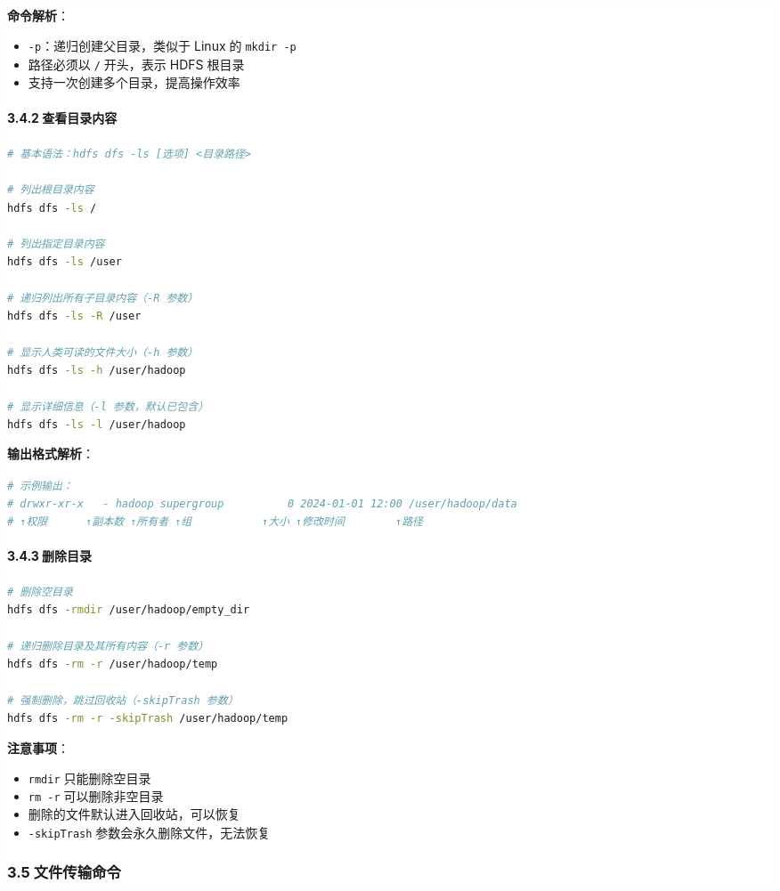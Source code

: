 **命令解析**：

- `-p`：递归创建父目录，类似于 Linux 的 `mkdir -p`
- 路径必须以 `/` 开头，表示 HDFS 根目录
- 支持一次创建多个目录，提高操作效率

#### 3.4.2 查看目录内容

```bash
# 基本语法：hdfs dfs -ls [选项] <目录路径>

# 列出根目录内容
hdfs dfs -ls /

# 列出指定目录内容
hdfs dfs -ls /user

# 递归列出所有子目录内容（-R 参数）
hdfs dfs -ls -R /user

# 显示人类可读的文件大小（-h 参数）
hdfs dfs -ls -h /user/hadoop

# 显示详细信息（-l 参数，默认已包含）
hdfs dfs -ls -l /user/hadoop
```

**输出格式解析**：

```bash
# 示例输出：
# drwxr-xr-x   - hadoop supergroup          0 2024-01-01 12:00 /user/hadoop/data
# ↑权限      ↑副本数 ↑所有者 ↑组           ↑大小 ↑修改时间        ↑路径
```

#### 3.4.3 删除目录

```bash
# 删除空目录
hdfs dfs -rmdir /user/hadoop/empty_dir

# 递归删除目录及其所有内容（-r 参数）
hdfs dfs -rm -r /user/hadoop/temp

# 强制删除，跳过回收站（-skipTrash 参数）
hdfs dfs -rm -r -skipTrash /user/hadoop/temp
```

**注意事项**：

- `rmdir` 只能删除空目录
- `rm -r` 可以删除非空目录
- 删除的文件默认进入回收站，可以恢复
- `-skipTrash` 参数会永久删除文件，无法恢复

### 3.5 文件传输命令
